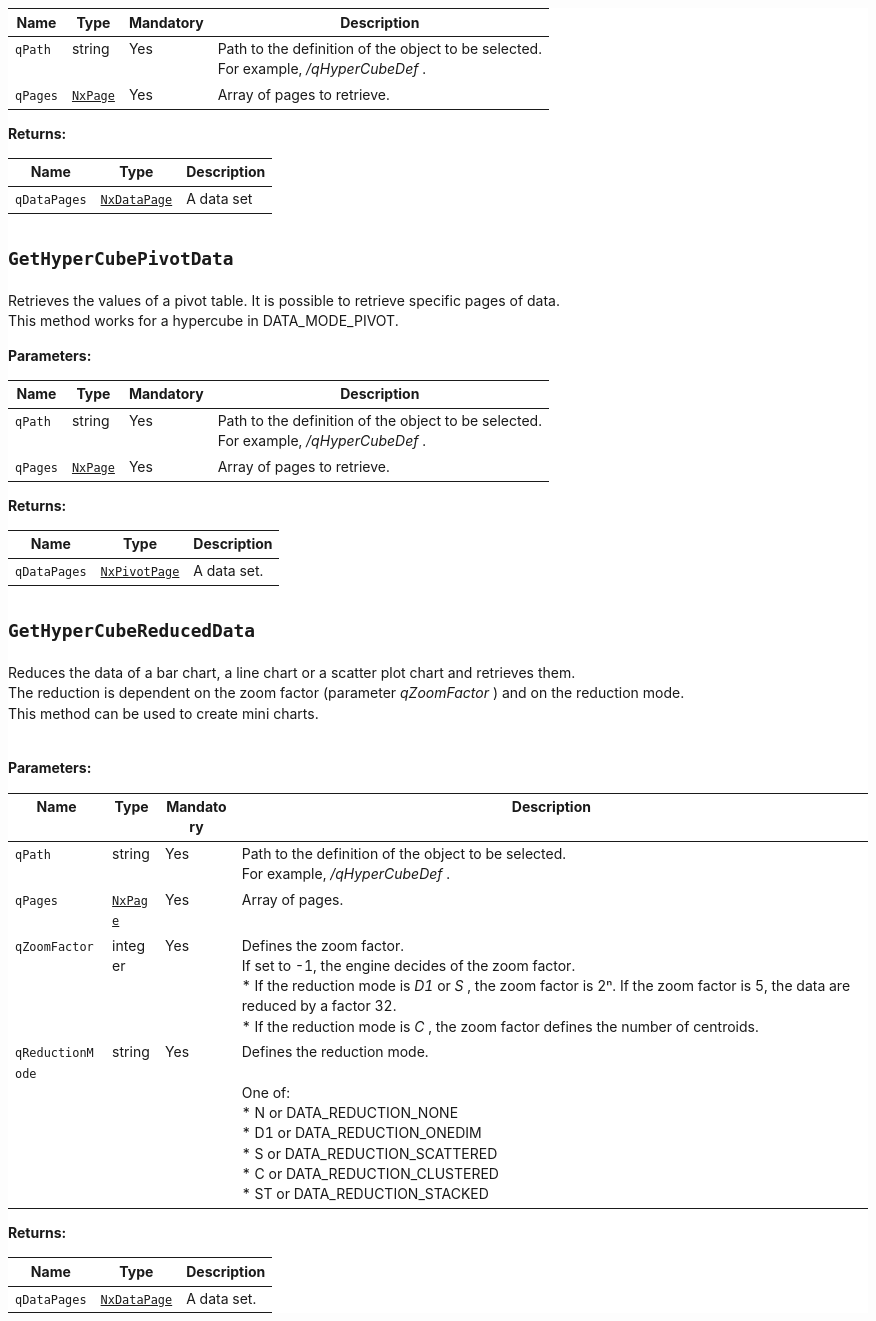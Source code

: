 | Name | Type | Mandatory | Description |
| ---- | ---- | --------- | ----------- |
| `qPath` | string | Yes | Path to the definition of the object to be selected.<br>For example, _/qHyperCubeDef_ . |
| `qPages` | [`NxPage`](./definitions.md#nxpage) | Yes | Array of pages to retrieve. |

**Returns:**

| Name | Type | Description |
| ---- | ---- | ----------- |
| `qDataPages` | [`NxDataPage`](./definitions.md#nxdatapage) | A data set |

## `GetHyperCubePivotData`

Retrieves the values of a pivot table. It is possible to retrieve specific pages of data.<br>This method works for a hypercube in DATA_MODE_PIVOT.

**Parameters:**

| Name | Type | Mandatory | Description |
| ---- | ---- | --------- | ----------- |
| `qPath` | string | Yes | Path to the definition of the object to be selected.<br>For example, _/qHyperCubeDef_ . |
| `qPages` | [`NxPage`](./definitions.md#nxpage) | Yes | Array of pages to retrieve. |

**Returns:**

| Name | Type | Description |
| ---- | ---- | ----------- |
| `qDataPages` | [`NxPivotPage`](./definitions.md#nxpivotpage) | A data set. |

## `GetHyperCubeReducedData`

Reduces the data of a bar chart, a line chart or a scatter plot chart and retrieves them.<br>The reduction is dependent on the zoom factor (parameter _qZoomFactor_ ) and on the reduction mode.<br>This method can be used to create mini charts.<br><br>

**Parameters:**

| Name | Type | Mandatory | Description |
| ---- | ---- | --------- | ----------- |
| `qPath` | string | Yes | Path to the definition of the object to be selected.<br>For example, _/qHyperCubeDef_ . |
| `qPages` | [`NxPage`](./definitions.md#nxpage) | Yes | Array of pages. |
| `qZoomFactor` | integer | Yes | Defines the zoom factor.<br>If set to -1, the engine decides of the zoom factor.<br>* If the reduction mode is _D1_ or _S_ , the zoom factor is 2ⁿ. If the zoom factor is 5, the data are reduced by a factor 32.<br>* If the reduction mode is _C_ , the zoom factor defines the number of centroids. |
| `qReductionMode` | string | Yes | Defines the reduction mode.<br><br>One of:<br>* N or DATA_REDUCTION_NONE<br>* D1 or DATA_REDUCTION_ONEDIM<br>* S or DATA_REDUCTION_SCATTERED<br>* C or DATA_REDUCTION_CLUSTERED<br>* ST or DATA_REDUCTION_STACKED |

**Returns:**

| Name | Type | Description |
| ---- | ---- | ----------- |
| `qDataPages` | [`NxDataPage`](./definitions.md#nxdatapage) | A data set. |
